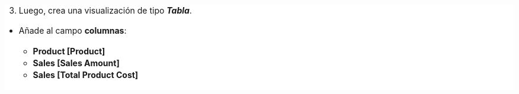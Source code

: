     
3. Luego, crea una visualización de tipo ***Tabla***.
- Añade al campo **columnas**:
    - **Product [Product]**
    - **Sales [Sales Amount]**
    - **Sales [Total Product Cost]**

    |||
    |--------------|----------------|